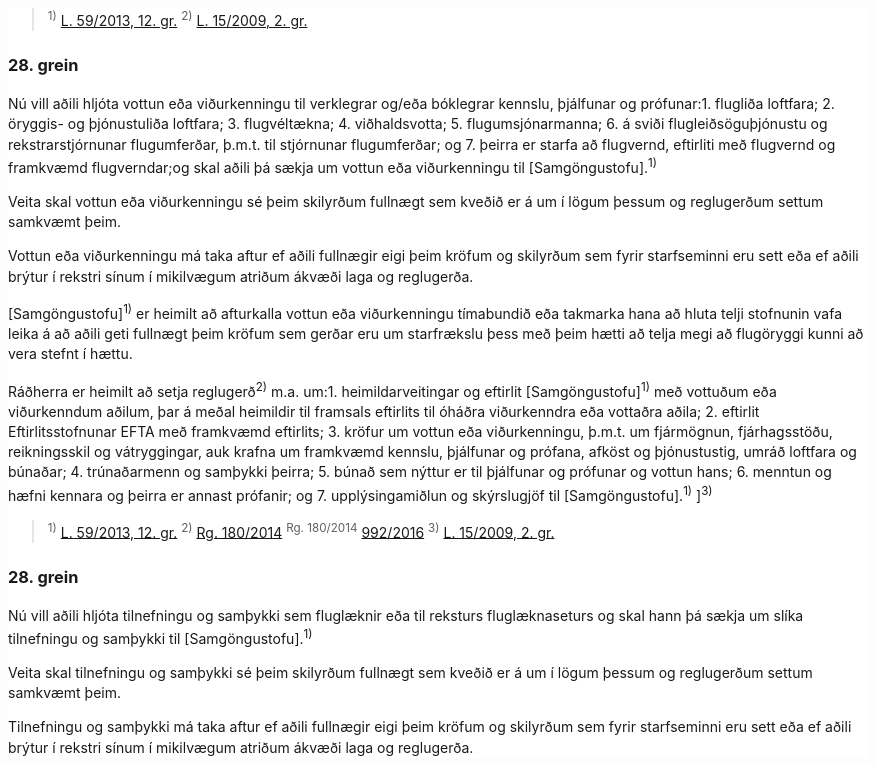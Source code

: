 > <sup>1)</sup> [L. 59/2013, 12. gr.](https://althingi.is/altext/stjt/2013.059.html) <sup>2)</sup> [L. 15/2009, 2. gr.](https://althingi.is/altext/stjt/2009.015.html)

### 28. grein

Nú vill aðili hljóta vottun eða viðurkenningu til verklegrar og/eða bóklegrar kennslu, þjálfunar og prófunar:1. flugliða loftfara;
2. öryggis- og þjónustuliða loftfara;
3. flugvéltækna;
4. viðhaldsvotta;
5. flugumsjónarmanna;
6. á sviði flugleiðsöguþjónustu og rekstrarstjórnunar flugumferðar, þ.m.t. til stjórnunar flugumferðar; og
7. þeirra er starfa að flugvernd, eftirliti með flugvernd og framkvæmd flugverndar;og skal aðili þá sækja um vottun eða viðurkenningu til [Samgöngustofu].<sup>1)</sup> 

Veita skal vottun eða viðurkenningu sé þeim skilyrðum fullnægt sem kveðið er á um í lögum þessum og reglugerðum settum samkvæmt þeim.

Vottun eða viðurkenningu má taka aftur ef aðili fullnægir eigi þeim kröfum og skilyrðum sem fyrir starfseminni eru sett eða ef aðili brýtur í rekstri sínum í mikilvægum atriðum ákvæði laga og reglugerða.

[Samgöngustofu]<sup>1)</sup> er heimilt að afturkalla vottun eða viðurkenningu tímabundið eða takmarka hana að hluta telji stofnunin vafa leika á að aðili geti fullnægt þeim kröfum sem gerðar eru um starfrækslu þess með þeim hætti að telja megi að flugöryggi kunni að vera stefnt í hættu.

Ráðherra er heimilt að setja reglugerð<sup>2)</sup> m.a. um:1. heimildarveitingar og eftirlit [Samgöngustofu]<sup>1)</sup> með vottuðum eða viðurkenndum aðilum, þar á meðal heimildir til framsals eftirlits til óháðra viðurkenndra eða vottaðra aðila;
2. eftirlit Eftirlitsstofnunar EFTA með framkvæmd eftirlits;
3. kröfur um vottun eða viðurkenningu, þ.m.t. um fjármögnun, fjárhagsstöðu, reikningsskil og vátryggingar, auk krafna um framkvæmd kennslu, þjálfunar og prófana, afköst og þjónustustig, umráð loftfara og búnaðar;
4. trúnaðarmenn og samþykki þeirra;
5. búnað sem nýttur er til þjálfunar og prófunar og vottun hans;
6. menntun og hæfni kennara og þeirra er annast prófanir; og
7. upplýsingamiðlun og skýrslugjöf til [Samgöngustofu].<sup>1)</sup> ]<sup>3)</sup> 

> <sup>1)</sup> [L. 59/2013, 12. gr.](https://althingi.is/altext/stjt/2013.059.html) <sup>2)</sup> [Rg. 180/2014](https://althingi.ishttps://www.reglugerd.is/reglugerdir/allar/nr/180-2014) <sup>Rg. 180/2014</sup> [992/2016](https://althingi.ishttps://www.reglugerd.is/reglugerdir/allar/nr/992-2016) <sup>3)</sup> [L. 15/2009, 2. gr.](https://althingi.is/altext/stjt/2009.015.html)

### 28. grein

Nú vill aðili hljóta tilnefningu og samþykki sem fluglæknir eða til reksturs fluglæknaseturs og skal hann þá sækja um slíka tilnefningu og samþykki til [Samgöngustofu].<sup>1)</sup> 

Veita skal tilnefningu og samþykki sé þeim skilyrðum fullnægt sem kveðið er á um í lögum þessum og reglugerðum settum samkvæmt þeim.

Tilnefningu og samþykki má taka aftur ef aðili fullnægir eigi þeim kröfum og skilyrðum sem fyrir starfseminni eru sett eða ef aðili brýtur í rekstri sínum í mikilvægum atriðum ákvæði laga og reglugerða.
